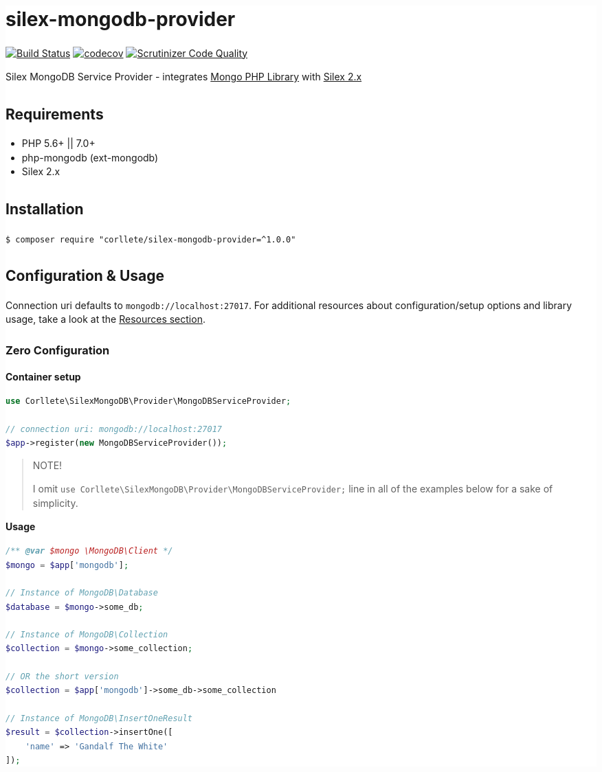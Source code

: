 # silex-mongodb-provider

[![Build Status](https://travis-ci.org/corllete/silex-mongodb-provider.svg?branch=master)](https://travis-ci.org/corllete/silex-mongodb-provider)
[![codecov](https://codecov.io/gh/corllete/silex-mongodb-provider/branch/master/graph/badge.svg)](https://codecov.io/gh/corllete/silex-mongodb-provider)
[![Scrutinizer Code
Quality](https://scrutinizer-ci.com/g/corllete/silex-mongodb-provider/badges/quality-score.png?b=master)](https://scrutinizer-ci.com/g/corllete/silex-mongodb-provider/?branch=master)

Silex MongoDB Service Provider - integrates [Mongo PHP Library](https://github.com/mongodb/mongo-php-library)
with [Silex 2.x](https://github.com/silexphp/Silex)

## Requirements
- PHP 5.6+ || 7.0+
- php-mongodb (ext-mongodb)
- Silex 2.x

## Installation

```
$ composer require "corllete/silex-mongodb-provider=^1.0.0"
```

## Configuration & Usage

Connection uri defaults to `mongodb://localhost:27017`. For additional resources about configuration/setup options and library usage, take a look at the [Resources section](#resources).

### Zero Configuration

**Container setup**
```php
use Corllete\SilexMongoDB\Provider\MongoDBServiceProvider;

// connection uri: mongodb://localhost:27017
$app->register(new MongoDBServiceProvider());

```

> NOTE!
>
> I omit `use Corllete\SilexMongoDB\Provider\MongoDBServiceProvider;` line in all of the examples below for a sake of simplicity.

**Usage**
```php
/** @var $mongo \MongoDB\Client */
$mongo = $app['mongodb'];

// Instance of MongoDB\Database
$database = $mongo->some_db;

// Instance of MongoDB\Collection
$collection = $mongo->some_collection;

// OR the short version
$collection = $app['mongodb']->some_db->some_collection

// Instance of MongoDB\InsertOneResult
$result = $collection->insertOne([
    'name' => 'Gandalf The White'
]);
```

[mongo-connection-uri]: https://docs.mongodb.com/manual/reference/connection-string/
[mongo-client]: http://mongodb.github.io/mongo-php-library/classes/client/
[mongo-driver]: http://php.net/manual/en/set.mongodb.php
[mongo-docs]: https://docs.mongodb.com/manual/
[mongo-lib]: http://mongodb.github.io/mongo-php-library/
[silex]: http://silex.sensiolabs.org/